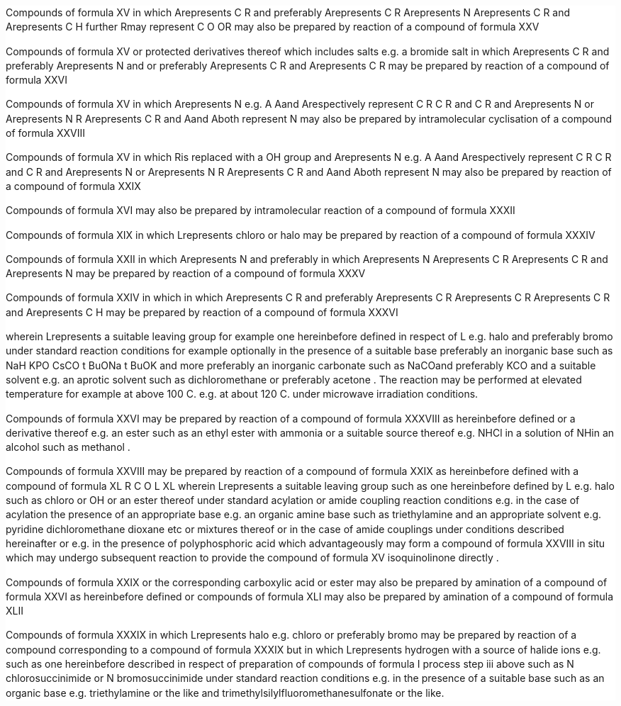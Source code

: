 Compounds of formula XV in which Arepresents C R and preferably Arepresents C R Arepresents N Arepresents C R and Arepresents C H further Rmay represent C O OR may also be prepared by reaction of a compound of formula XXV 

Compounds of formula XV or protected derivatives thereof which includes salts e.g. a bromide salt in which Arepresents C R and preferably Arepresents N and or preferably Arepresents C R and Arepresents C R may be prepared by reaction of a compound of formula XXVI 

Compounds of formula XV in which Arepresents N e.g. A Aand Arespectively represent C R C R and C R and Arepresents N or Arepresents N R Arepresents C R and Aand Aboth represent N may also be prepared by intramolecular cyclisation of a compound of formula XXVIII 

Compounds of formula XV in which Ris replaced with a OH group and Arepresents N e.g. A Aand Arespectively represent C R C R and C R and Arepresents N or Arepresents N R Arepresents C R and Aand Aboth represent N may also be prepared by reaction of a compound of formula XXIX 

Compounds of formula XVI may also be prepared by intramolecular reaction of a compound of formula XXXII 

Compounds of formula XIX in which Lrepresents chloro or halo may be prepared by reaction of a compound of formula XXXIV 

Compounds of formula XXII in which Arepresents N and preferably in which Arepresents N Arepresents C R Arepresents C R and Arepresents N may be prepared by reaction of a compound of formula XXXV 

Compounds of formula XXIV in which in which Arepresents C R and preferably Arepresents C R Arepresents C R Arepresents C R and Arepresents C H may be prepared by reaction of a compound of formula XXXVI 

wherein Lrepresents a suitable leaving group for example one hereinbefore defined in respect of L e.g. halo and preferably bromo under standard reaction conditions for example optionally in the presence of a suitable base preferably an inorganic base such as NaH KPO CsCO t BuONa t BuOK and more preferably an inorganic carbonate such as NaCOand preferably KCO and a suitable solvent e.g. an aprotic solvent such as dichloromethane or preferably acetone . The reaction may be performed at elevated temperature for example at above 100 C. e.g. at about 120 C. under microwave irradiation conditions.

Compounds of formula XXVI may be prepared by reaction of a compound of formula XXXVIII as hereinbefore defined or a derivative thereof e.g. an ester such as an ethyl ester with ammonia or a suitable source thereof e.g. NHCl in a solution of NHin an alcohol such as methanol .

Compounds of formula XXVIII may be prepared by reaction of a compound of formula XXIX as hereinbefore defined with a compound of formula XL R C O L XL wherein Lrepresents a suitable leaving group such as one hereinbefore defined by L e.g. halo such as chloro or OH or an ester thereof under standard acylation or amide coupling reaction conditions e.g. in the case of acylation the presence of an appropriate base e.g. an organic amine base such as triethylamine and an appropriate solvent e.g. pyridine dichloromethane dioxane etc or mixtures thereof or in the case of amide couplings under conditions described hereinafter or e.g. in the presence of polyphosphoric acid which advantageously may form a compound of formula XXVIII in situ which may undergo subsequent reaction to provide the compound of formula XV isoquinolinone directly .

Compounds of formula XXIX or the corresponding carboxylic acid or ester may also be prepared by amination of a compound of formula XXVI as hereinbefore defined or compounds of formula XLI may also be prepared by amination of a compound of formula XLII 

Compounds of formula XXXIX in which Lrepresents halo e.g. chloro or preferably bromo may be prepared by reaction of a compound corresponding to a compound of formula XXXIX but in which Lrepresents hydrogen with a source of halide ions e.g. such as one hereinbefore described in respect of preparation of compounds of formula I process step iii above such as N chlorosuccinimide or N bromosuccinimide under standard reaction conditions e.g. in the presence of a suitable base such as an organic base e.g. triethylamine or the like and trimethylsilylfluoromethanesulfonate or the like.
